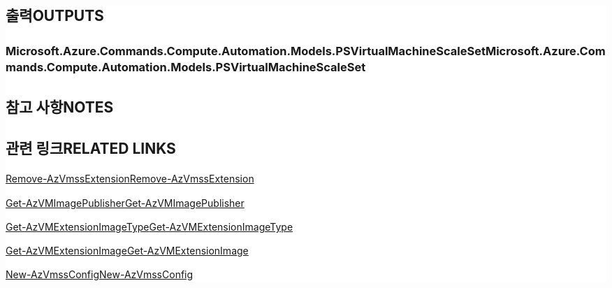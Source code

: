 ## <span data-ttu-id="b6327-155">출력</span><span class="sxs-lookup"><span data-stu-id="b6327-155">OUTPUTS</span></span>

### <span data-ttu-id="b6327-156">Microsoft.Azure.Commands.Compute.Automation.Models.PSVirtualMachineScaleSet</span><span class="sxs-lookup"><span data-stu-id="b6327-156">Microsoft.Azure.Commands.Compute.Automation.Models.PSVirtualMachineScaleSet</span></span>

## <span data-ttu-id="b6327-157">참고 사항</span><span class="sxs-lookup"><span data-stu-id="b6327-157">NOTES</span></span>

## <span data-ttu-id="b6327-158">관련 링크</span><span class="sxs-lookup"><span data-stu-id="b6327-158">RELATED LINKS</span></span>

[<span data-ttu-id="b6327-159">Remove-AzVmssExtension</span><span class="sxs-lookup"><span data-stu-id="b6327-159">Remove-AzVmssExtension</span></span>](./Remove-AzVmssExtension.md)

[<span data-ttu-id="b6327-160">Get-AzVMImagePublisher</span><span class="sxs-lookup"><span data-stu-id="b6327-160">Get-AzVMImagePublisher</span></span>](./Get-AzVMImagePublisher.md)

[<span data-ttu-id="b6327-161">Get-AzVMExtensionImageType</span><span class="sxs-lookup"><span data-stu-id="b6327-161">Get-AzVMExtensionImageType</span></span>](./Get-AzVMExtensionImageType.md)

[<span data-ttu-id="b6327-162">Get-AzVMExtensionImage</span><span class="sxs-lookup"><span data-stu-id="b6327-162">Get-AzVMExtensionImage</span></span>](./Get-AzVMExtensionImage.md)

[<span data-ttu-id="b6327-163">New-AzVmssConfig</span><span class="sxs-lookup"><span data-stu-id="b6327-163">New-AzVmssConfig</span></span>](./New-AzVmssConfig.md)
